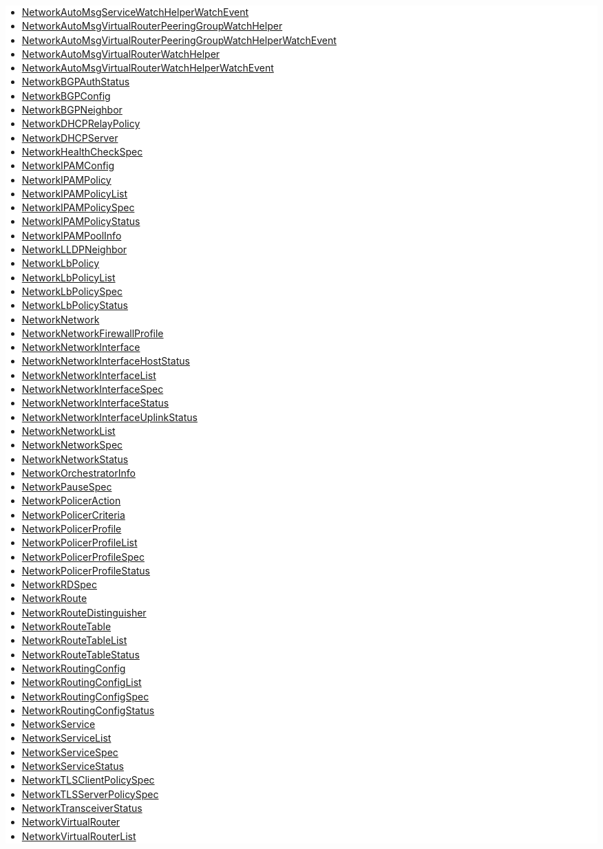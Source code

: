  - [NetworkAutoMsgServiceWatchHelperWatchEvent](../../../docs/NetworkAutoMsgServiceWatchHelperWatchEvent.md)
 - [NetworkAutoMsgVirtualRouterPeeringGroupWatchHelper](../../../docs/NetworkAutoMsgVirtualRouterPeeringGroupWatchHelper.md)
 - [NetworkAutoMsgVirtualRouterPeeringGroupWatchHelperWatchEvent](../../../docs/NetworkAutoMsgVirtualRouterPeeringGroupWatchHelperWatchEvent.md)
 - [NetworkAutoMsgVirtualRouterWatchHelper](../../../docs/NetworkAutoMsgVirtualRouterWatchHelper.md)
 - [NetworkAutoMsgVirtualRouterWatchHelperWatchEvent](../../../docs/NetworkAutoMsgVirtualRouterWatchHelperWatchEvent.md)
 - [NetworkBGPAuthStatus](../../../docs/NetworkBGPAuthStatus.md)
 - [NetworkBGPConfig](../../../docs/NetworkBGPConfig.md)
 - [NetworkBGPNeighbor](../../../docs/NetworkBGPNeighbor.md)
 - [NetworkDHCPRelayPolicy](../../../docs/NetworkDHCPRelayPolicy.md)
 - [NetworkDHCPServer](../../../docs/NetworkDHCPServer.md)
 - [NetworkHealthCheckSpec](../../../docs/NetworkHealthCheckSpec.md)
 - [NetworkIPAMConfig](../../../docs/NetworkIPAMConfig.md)
 - [NetworkIPAMPolicy](../../../docs/NetworkIPAMPolicy.md)
 - [NetworkIPAMPolicyList](../../../docs/NetworkIPAMPolicyList.md)
 - [NetworkIPAMPolicySpec](../../../docs/NetworkIPAMPolicySpec.md)
 - [NetworkIPAMPolicyStatus](../../../docs/NetworkIPAMPolicyStatus.md)
 - [NetworkIPAMPoolInfo](../../../docs/NetworkIPAMPoolInfo.md)
 - [NetworkLLDPNeighbor](../../../docs/NetworkLLDPNeighbor.md)
 - [NetworkLbPolicy](../../../docs/NetworkLbPolicy.md)
 - [NetworkLbPolicyList](../../../docs/NetworkLbPolicyList.md)
 - [NetworkLbPolicySpec](../../../docs/NetworkLbPolicySpec.md)
 - [NetworkLbPolicyStatus](../../../docs/NetworkLbPolicyStatus.md)
 - [NetworkNetwork](../../../docs/NetworkNetwork.md)
 - [NetworkNetworkFirewallProfile](../../../docs/NetworkNetworkFirewallProfile.md)
 - [NetworkNetworkInterface](../../../docs/NetworkNetworkInterface.md)
 - [NetworkNetworkInterfaceHostStatus](../../../docs/NetworkNetworkInterfaceHostStatus.md)
 - [NetworkNetworkInterfaceList](../../../docs/NetworkNetworkInterfaceList.md)
 - [NetworkNetworkInterfaceSpec](../../../docs/NetworkNetworkInterfaceSpec.md)
 - [NetworkNetworkInterfaceStatus](../../../docs/NetworkNetworkInterfaceStatus.md)
 - [NetworkNetworkInterfaceUplinkStatus](../../../docs/NetworkNetworkInterfaceUplinkStatus.md)
 - [NetworkNetworkList](../../../docs/NetworkNetworkList.md)
 - [NetworkNetworkSpec](../../../docs/NetworkNetworkSpec.md)
 - [NetworkNetworkStatus](../../../docs/NetworkNetworkStatus.md)
 - [NetworkOrchestratorInfo](../../../docs/NetworkOrchestratorInfo.md)
 - [NetworkPauseSpec](../../../docs/NetworkPauseSpec.md)
 - [NetworkPolicerAction](../../../docs/NetworkPolicerAction.md)
 - [NetworkPolicerCriteria](../../../docs/NetworkPolicerCriteria.md)
 - [NetworkPolicerProfile](../../../docs/NetworkPolicerProfile.md)
 - [NetworkPolicerProfileList](../../../docs/NetworkPolicerProfileList.md)
 - [NetworkPolicerProfileSpec](../../../docs/NetworkPolicerProfileSpec.md)
 - [NetworkPolicerProfileStatus](../../../docs/NetworkPolicerProfileStatus.md)
 - [NetworkRDSpec](../../../docs/NetworkRDSpec.md)
 - [NetworkRoute](../../../docs/NetworkRoute.md)
 - [NetworkRouteDistinguisher](../../../docs/NetworkRouteDistinguisher.md)
 - [NetworkRouteTable](../../../docs/NetworkRouteTable.md)
 - [NetworkRouteTableList](../../../docs/NetworkRouteTableList.md)
 - [NetworkRouteTableStatus](../../../docs/NetworkRouteTableStatus.md)
 - [NetworkRoutingConfig](../../../docs/NetworkRoutingConfig.md)
 - [NetworkRoutingConfigList](../../../docs/NetworkRoutingConfigList.md)
 - [NetworkRoutingConfigSpec](../../../docs/NetworkRoutingConfigSpec.md)
 - [NetworkRoutingConfigStatus](../../../docs/NetworkRoutingConfigStatus.md)
 - [NetworkService](../../../docs/NetworkService.md)
 - [NetworkServiceList](../../../docs/NetworkServiceList.md)
 - [NetworkServiceSpec](../../../docs/NetworkServiceSpec.md)
 - [NetworkServiceStatus](../../../docs/NetworkServiceStatus.md)
 - [NetworkTLSClientPolicySpec](../../../docs/NetworkTLSClientPolicySpec.md)
 - [NetworkTLSServerPolicySpec](../../../docs/NetworkTLSServerPolicySpec.md)
 - [NetworkTransceiverStatus](../../../docs/NetworkTransceiverStatus.md)
 - [NetworkVirtualRouter](../../../docs/NetworkVirtualRouter.md)
 - [NetworkVirtualRouterList](../../../docs/NetworkVirtualRouterList.md)